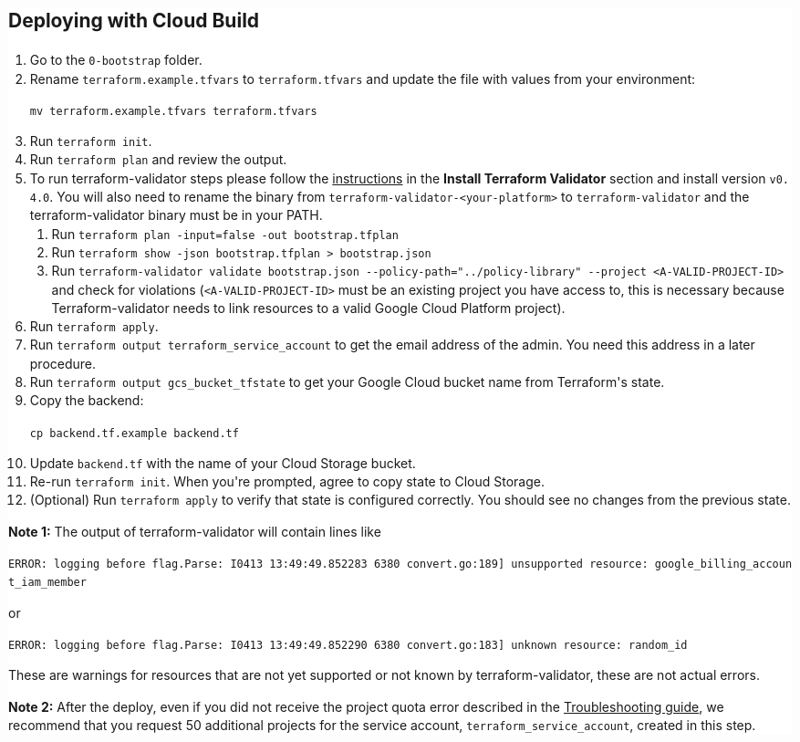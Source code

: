 ## Deploying with Cloud Build

1. Go to the `0-bootstrap` folder.
1. Rename `terraform.example.tfvars` to `terraform.tfvars` and update the file with values from your environment:
    ```
    mv terraform.example.tfvars terraform.tfvars
    ```
1. Run `terraform init`.
1. Run `terraform plan` and review the output.
1. To run terraform-validator steps please follow the [instructions](https://github.com/GoogleCloudPlatform/terraform-validator/blob/main/docs/install.md) in the **Install Terraform Validator** section and install version `v0.4.0`. You will also need to rename the binary from `terraform-validator-<your-platform>` to `terraform-validator` and the terraform-validator binary must be in your PATH.
    1. Run `terraform plan -input=false -out bootstrap.tfplan`
    1. Run `terraform show -json bootstrap.tfplan > bootstrap.json`
    1. Run `terraform-validator validate bootstrap.json --policy-path="../policy-library" --project <A-VALID-PROJECT-ID>` and check for violations (`<A-VALID-PROJECT-ID>` must be an existing project you have access to, this is necessary because Terraform-validator needs to link resources to a valid Google Cloud Platform project).
1. Run `terraform apply`.
1. Run `terraform output terraform_service_account` to get the email address of the admin. You need this address in a later procedure.
1. Run `terraform output gcs_bucket_tfstate` to get your Google Cloud bucket name from Terraform's state.
1. Copy the backend:
   ```
   cp backend.tf.example backend.tf
   ```
1. Update `backend.tf` with the name of your Cloud Storage bucket.
1. Re-run `terraform init`. When you're prompted, agree to copy state to
   Cloud Storage.
1. (Optional) Run `terraform apply` to verify that state is configured
   correctly. You should see no changes from the previous state.

**Note 1:** The output of terraform-validator will contain lines like

```
ERROR: logging before flag.Parse: I0413 13:49:49.852283 6380 convert.go:189] unsupported resource: google_billing_account_iam_member
```

or

```
ERROR: logging before flag.Parse: I0413 13:49:49.852290 6380 convert.go:183] unknown resource: random_id
```

These are warnings for resources that are not yet supported or not known by terraform-validator, these are not actual errors.

**Note 2:** After the deploy, even if you did not receive the project quota error described in the [Troubleshooting guide](../docs/TROUBLESHOOTING.md#project-quota-exceeded), we recommend that you request 50 additional projects for the service account, `terraform_service_account`, created in this step.
